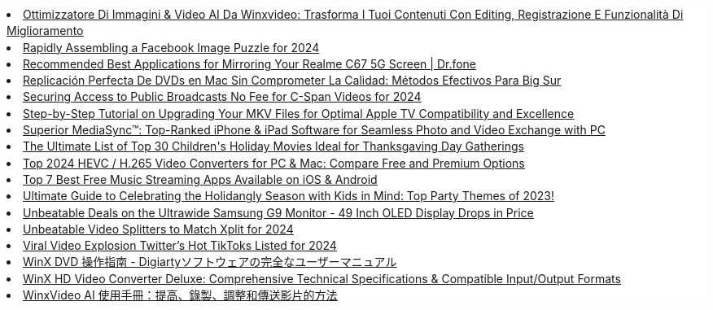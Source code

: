 <li><a href="https://solve-help.techidaily.com/ottimizzatore-di-immagini-and-video-ai-da-winxvideo-trasforma-i-tuoi-contenuti-con-editing-registrazione-e-funzionalita-di-miglioramento/"><u>Ottimizzatore Di Immagini & Video AI Da Winxvideo: Trasforma I Tuoi Contenuti Con Editing, Registrazione E Funzionalità Di Miglioramento</u></a></li>
<li><a href="https://extra-approaches.techidaily.com/rapidly-assembling-a-facebook-image-puzzle-for-2024/"><u>Rapidly Assembling a Facebook Image Puzzle for 2024</u></a></li>
<li><a href="https://screen-mirror.techidaily.com/recommended-best-applications-for-mirroring-your-realme-c67-5g-screen-drfone-by-drfone-android/"><u>Recommended Best Applications for Mirroring Your Realme C67 5G Screen | Dr.fone</u></a></li>
<li><a href="https://solve-help.techidaily.com/replicacion-perfecta-de-dvds-en-mac-sin-comprometer-la-calidad-metodos-efectivos-para-big-sur/"><u>Replicación Perfecta De DVDs en Mac Sin Comprometer La Calidad: Métodos Efectivos Para Big Sur</u></a></li>
<li><a href="https://extra-skills.techidaily.com/securing-access-to-public-broadcasts-no-fee-for-c-span-videos-for-2024/"><u>Securing Access to Public Broadcasts  No Fee for C-Span Videos for 2024</u></a></li>
<li><a href="https://solve-help.techidaily.com/step-by-step-tutorial-on-upgrading-your-mkv-files-for-optimal-apple-tv-compatibility-and-excellence/"><u>Step-by-Step Tutorial on Upgrading Your MKV Files for Optimal Apple TV Compatibility and Excellence</u></a></li>
<li><a href="https://solve-help.techidaily.com/superior-mediasync-top-ranked-iphone-and-ipad-software-for-seamless-photo-and-video-exchange-with-pc/"><u>Superior MediaSync™: Top-Ranked iPhone & iPad Software for Seamless Photo and Video Exchange with PC</u></a></li>
<li><a href="https://solve-help.techidaily.com/the-ultimate-list-of-top-30-childrens-holiday-movies-ideal-for-thanksgaving-day-gatherings/"><u>The Ultimate List of Top 30 Children's Holiday Movies Ideal for Thanksgaving Day Gatherings</u></a></li>
<li><a href="https://solve-help.techidaily.com/top-2024-hevc-h265-video-converters-for-pc-and-mac-compare-free-and-premium-options/"><u>Top 2024 HEVC / H.265 Video Converters for PC & Mac: Compare Free and Premium Options</u></a></li>
<li><a href="https://techno-recovery.techidaily.com/top-7-best-free-music-streaming-apps-available-on-ios-and-android/"><u>Top 7 Best Free Music Streaming Apps Available on iOS & Android</u></a></li>
<li><a href="https://solve-help.techidaily.com/ultimate-guide-to-celebrating-the-holidangly-season-with-kids-in-mind-top-party-themes-of-2023/"><u>Ultimate Guide to Celebrating the Holidangly Season with Kids in Mind: Top Party Themes of 2023!</u></a></li>
<li><a href="https://hardware-help.techidaily.com/unbeatable-deals-on-the-ultrawide-samsung-g9-monitor-49-inch-oled-display-drops-in-price/"><u>Unbeatable Deals on the Ultrawide Samsung G9 Monitor - 49 Inch OLED Display Drops in Price</u></a></li>
<li><a href="https://fox-direct.techidaily.com/unbeatable-video-splitters-to-match-xplit-for-2024/"><u>Unbeatable Video Splitters to Match Xplit for 2024</u></a></li>
<li><a href="https://twitter-videos.techidaily.com/viral-video-explosion-twitters-hot-tiktoks-listed-for-2024/"><u>Viral Video Explosion  Twitter’s Hot TikToks Listed for 2024</u></a></li>
<li><a href="https://solve-help.techidaily.com/1725289416998-winx-dvd-digiarty/"><u>WinX DVD 操作指南 - Digiartyソフトウェアの完全なユーザーマニュアル</u></a></li>
<li><a href="https://solve-help.techidaily.com/winx-hd-video-converter-deluxe-comprehensive-technical-specifications-and-compatible-inputoutput-formats/"><u>WinX HD Video Converter Deluxe: Comprehensive Technical Specifications & Compatible Input/Output Formats</u></a></li>
<li><a href="https://solve-help.techidaily.com/1725286210354-winxvideo-ai/"><u>WinxVideo AI 使用手冊：提高、錄製、調整和傳送影片的方法</u></a></li>
</ul></div>

